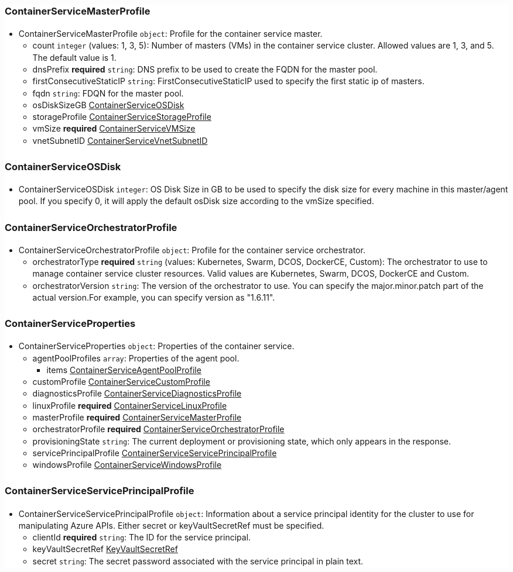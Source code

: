 ### ContainerServiceMasterProfile
* ContainerServiceMasterProfile `object`: Profile for the container service master.
  * count `integer` (values: 1, 3, 5): Number of masters (VMs) in the container service cluster. Allowed values are 1, 3, and 5. The default value is 1.
  * dnsPrefix **required** `string`: DNS prefix to be used to create the FQDN for the master pool.
  * firstConsecutiveStaticIP `string`: FirstConsecutiveStaticIP used to specify the first static ip of masters.
  * fqdn `string`: FDQN for the master pool.
  * osDiskSizeGB [ContainerServiceOSDisk](#containerserviceosdisk)
  * storageProfile [ContainerServiceStorageProfile](#containerservicestorageprofile)
  * vmSize **required** [ContainerServiceVMSize](#containerservicevmsize)
  * vnetSubnetID [ContainerServiceVnetSubnetID](#containerservicevnetsubnetid)

### ContainerServiceOSDisk
* ContainerServiceOSDisk `integer`: OS Disk Size in GB to be used to specify the disk size for every machine in this master/agent pool. If you specify 0, it will apply the default osDisk size according to the vmSize specified.

### ContainerServiceOrchestratorProfile
* ContainerServiceOrchestratorProfile `object`: Profile for the container service orchestrator.
  * orchestratorType **required** `string` (values: Kubernetes, Swarm, DCOS, DockerCE, Custom): The orchestrator to use to manage container service cluster resources. Valid values are Kubernetes, Swarm, DCOS, DockerCE and Custom.
  * orchestratorVersion `string`: The version of the orchestrator to use. You can specify the major.minor.patch part of the actual version.For example, you can specify version as "1.6.11".

### ContainerServiceProperties
* ContainerServiceProperties `object`: Properties of the container service.
  * agentPoolProfiles `array`: Properties of the agent pool.
    * items [ContainerServiceAgentPoolProfile](#containerserviceagentpoolprofile)
  * customProfile [ContainerServiceCustomProfile](#containerservicecustomprofile)
  * diagnosticsProfile [ContainerServiceDiagnosticsProfile](#containerservicediagnosticsprofile)
  * linuxProfile **required** [ContainerServiceLinuxProfile](#containerservicelinuxprofile)
  * masterProfile **required** [ContainerServiceMasterProfile](#containerservicemasterprofile)
  * orchestratorProfile **required** [ContainerServiceOrchestratorProfile](#containerserviceorchestratorprofile)
  * provisioningState `string`: The current deployment or provisioning state, which only appears in the response.
  * servicePrincipalProfile [ContainerServiceServicePrincipalProfile](#containerserviceserviceprincipalprofile)
  * windowsProfile [ContainerServiceWindowsProfile](#containerservicewindowsprofile)

### ContainerServiceServicePrincipalProfile
* ContainerServiceServicePrincipalProfile `object`: Information about a service principal identity for the cluster to use for manipulating Azure APIs. Either secret or keyVaultSecretRef must be specified.
  * clientId **required** `string`: The ID for the service principal.
  * keyVaultSecretRef [KeyVaultSecretRef](#keyvaultsecretref)
  * secret `string`: The secret password associated with the service principal in plain text.
